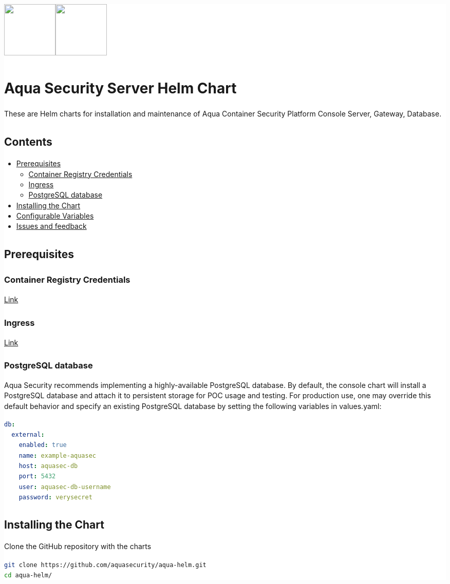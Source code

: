 <img src="https://avatars3.githubusercontent.com/u/12783832?s=200&v=4" height="100" width="100" /><img src="https://avatars3.githubusercontent.com/u/15859888?s=200&v=4" width="100" height="100"/>

# Aqua Security Server Helm Chart

These are Helm charts for installation and maintenance of Aqua Container Security Platform Console Server, Gateway, Database.

## Contents

- [Prerequisites](#prerequisites)
  - [Container Registry Credentials](#container-registry-credentials)
  - [Ingress](#ingress)
  - [PostgreSQL database](#postgresql-database)
- [Installing the Chart](#installing-the-chart)
- [Configurable Variables](#configurable-variables)
- [Issues and feedback](#issues-and-feedback)

## Prerequisites

### Container Registry Credentials

[Link](../docs/imagepullsecret.md)

### Ingress

[Link](../docs/ingress.md)

### PostgreSQL database

Aqua Security recommends implementing a highly-available PostgreSQL database. By default, the console chart will install a PostgreSQL database and attach it to persistent storage for POC usage and testing. For production use, one may override this default behavior and specify an existing PostgreSQL database by setting the following variables in values.yaml:

```yaml
db:
  external:
    enabled: true
    name: example-aquasec
    host: aquasec-db
    port: 5432
    user: aquasec-db-username
    password: verysecret
```
## Installing the Chart

Clone the GitHub repository with the charts

```bash
git clone https://github.com/aquasecurity/aqua-helm.git
cd aqua-helm/
```
